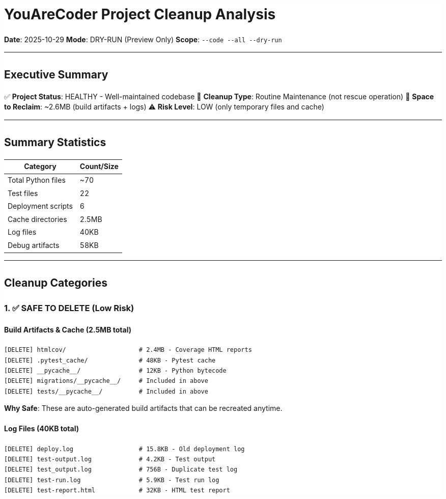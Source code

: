 # YouAreCoder Project Cleanup Analysis
**Date**: 2025-10-29
**Mode**: DRY-RUN (Preview Only)
**Scope**: `--code --all --dry-run`

---

## Executive Summary

✅ **Project Status**: HEALTHY - Well-maintained codebase
🧹 **Cleanup Type**: Routine Maintenance (not rescue operation)
💾 **Space to Reclaim**: ~2.6MB (build artifacts + logs)
⚠️ **Risk Level**: LOW (only temporary files and cache)

---

## Summary Statistics

| Category | Count/Size |
|----------|------------|
| Total Python files | ~70 |
| Test files | 22 |
| Deployment scripts | 6 |
| Cache directories | 2.5MB |
| Log files | 40KB |
| Debug artifacts | 58KB |

---

## Cleanup Categories

### 1. ✅ SAFE TO DELETE (Low Risk)

#### Build Artifacts & Cache (2.5MB total)
```
[DELETE] htmlcov/                    # 2.4MB - Coverage HTML reports
[DELETE] .pytest_cache/              # 48KB - Pytest cache
[DELETE] __pycache__/                # 12KB - Python bytecode
[DELETE] migrations/__pycache__/     # Included in above
[DELETE] tests/__pycache__/          # Included in above
```

**Why Safe**: These are auto-generated build artifacts that can be recreated anytime.

#### Log Files (40KB total)
```
[DELETE] deploy.log                  # 15.8KB - Old deployment log
[DELETE] test-output.log             # 4.2KB - Test output
[DELETE] test_output.log             # 756B - Duplicate test log
[DELETE] test-run.log                # 5.9KB - Test run log
[DELETE] test-report.html            # 32KB - HTML test report
```
